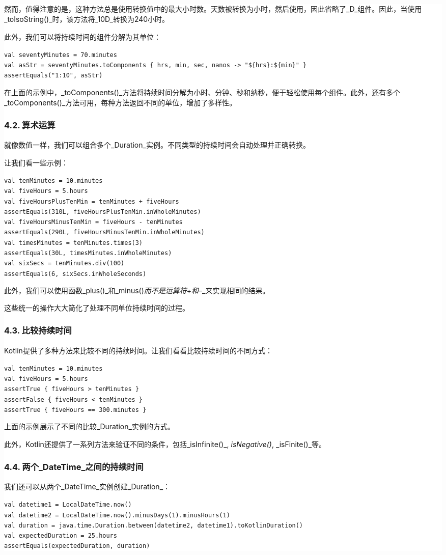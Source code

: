 然而，值得注意的是，这种方法总是使用转换值中的最大小时数。天数被转换为小时，然后使用，因此省略了_D_组件。因此，当使用_toIsoString()_时，该方法将_10D_转换为240小时。

此外，我们可以将持续时间的组件分解为其单位：

```
val seventyMinutes = 70.minutes
val asStr = seventyMinutes.toComponents { hrs, min, sec, nanos -> "${hrs}:${min}" }
assertEquals("1:10", asStr)
```

在上面的示例中，_toComponents()_方法将持续时间分解为小时、分钟、秒和纳秒，便于轻松使用每个组件。此外，还有多个_toComponents()_方法可用，每种方法返回不同的单位，增加了多样性。

### 4.2. 算术运算

就像数值一样，我们可以组合多个_Duration_实例。不同类型的持续时间会自动处理并正确转换。

让我们看一些示例：

```
val tenMinutes = 10.minutes
val fiveHours = 5.hours
val fiveHoursPlusTenMin = tenMinutes + fiveHours
assertEquals(310L, fiveHoursPlusTenMin.inWholeMinutes)
val fiveHoursMinusTenMin = fiveHours - tenMinutes
assertEquals(290L, fiveHoursMinusTenMin.inWholeMinutes)
val timesMinutes = tenMinutes.times(3)
assertEquals(30L, timesMinutes.inWholeMinutes)
val sixSecs = tenMinutes.div(100)
assertEquals(6, sixSecs.inWholeSeconds)
```

此外，我们可以使用函数_plus()_和_minus()_而不是运算符_+_和_–_来实现相同的结果。

这些统一的操作大大简化了处理不同单位持续时间的过程。

### 4.3. 比较持续时间

Kotlin提供了多种方法来比较不同的持续时间。让我们看看比较持续时间的不同方式：

```
val tenMinutes = 10.minutes
val fiveHours = 5.hours
assertTrue { fiveHours > tenMinutes }
assertFalse { fiveHours < tenMinutes }
assertTrue { fiveHours == 300.minutes }
```

上面的示例展示了不同的比较_Duration_实例的方式。

此外，Kotlin还提供了一系列方法来验证不同的条件，包括_isInfinite()_, _isNegative()_, _isFinite()_等。

### 4.4. 两个_DateTime_之间的持续时间

我们还可以从两个_DateTime_实例创建_Duration_：

```
val datetime1 = LocalDateTime.now()
val datetime2 = LocalDateTime.now().minusDays(1).minusHours(1)
val duration = java.time.Duration.between(datetime2, datetime1).toKotlinDuration()
val expectedDuration = 25.hours
assertEquals(expectedDuration, duration)
```
